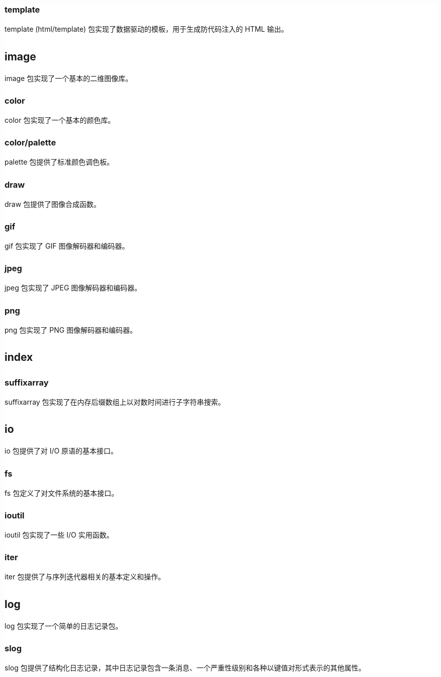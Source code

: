 ### template
template (html/template) 包实现了数据驱动的模板，用于生成防代码注入的 HTML 输出。

## image
image 包实现了一个基本的二维图像库。

### color
color 包实现了一个基本的颜色库。

### color/palette
palette 包提供了标准颜色调色板。

### draw
draw 包提供了图像合成函数。

### gif
gif 包实现了 GIF 图像解码器和编码器。

### jpeg
jpeg 包实现了 JPEG 图像解码器和编码器。

### png
png 包实现了 PNG 图像解码器和编码器。

## index
### suffixarray
suffixarray 包实现了在内存后缀数组上以对数时间进行子字符串搜索。

## io
io 包提供了对 I/O 原语的基本接口。

### fs
fs 包定义了对文件系统的基本接口。

### ioutil
ioutil 包实现了一些 I/O 实用函数。

### iter
iter 包提供了与序列迭代器相关的基本定义和操作。

## log
log 包实现了一个简单的日志记录包。

### slog
slog 包提供了结构化日志记录，其中日志记录包含一条消息、一个严重性级别和各种以键值对形式表示的其他属性。
